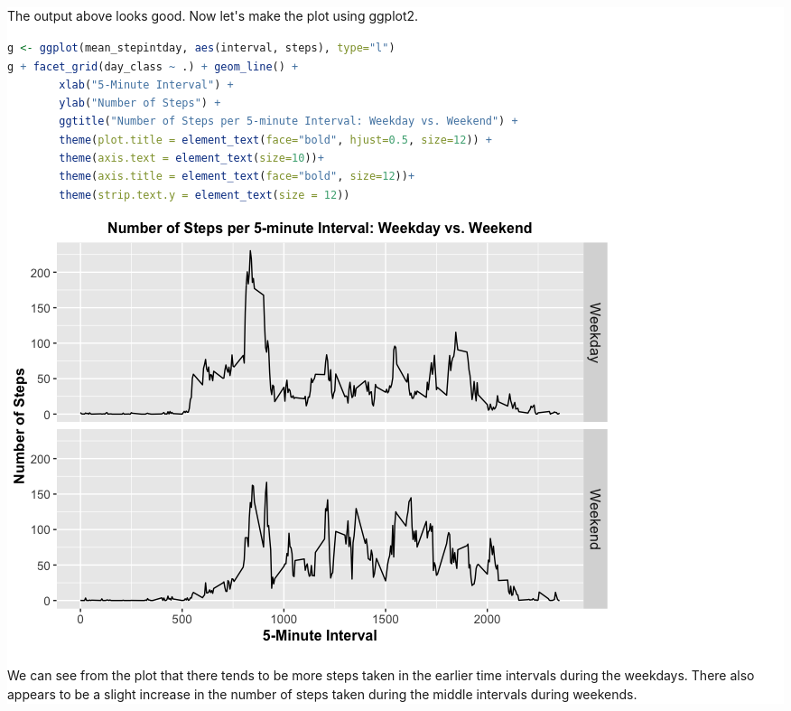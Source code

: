 The output above looks good. Now let's make the plot using ggplot2.


```r
g <- ggplot(mean_stepintday, aes(interval, steps), type="l")
g + facet_grid(day_class ~ .) + geom_line() +
        xlab("5-Minute Interval") +
        ylab("Number of Steps") +
        ggtitle("Number of Steps per 5-minute Interval: Weekday vs. Weekend") +
        theme(plot.title = element_text(face="bold", hjust=0.5, size=12)) +
        theme(axis.text = element_text(size=10))+
        theme(axis.title = element_text(face="bold", size=12))+
        theme(strip.text.y = element_text(size = 12))
```

![](PA1_template_files/figure-html/timeseries2-1.png)

We can see from the plot that there tends to be more steps taken in the earlier time intervals during the weekdays. There also appears to be a slight increase in the number of steps taken during the middle intervals during weekends.

